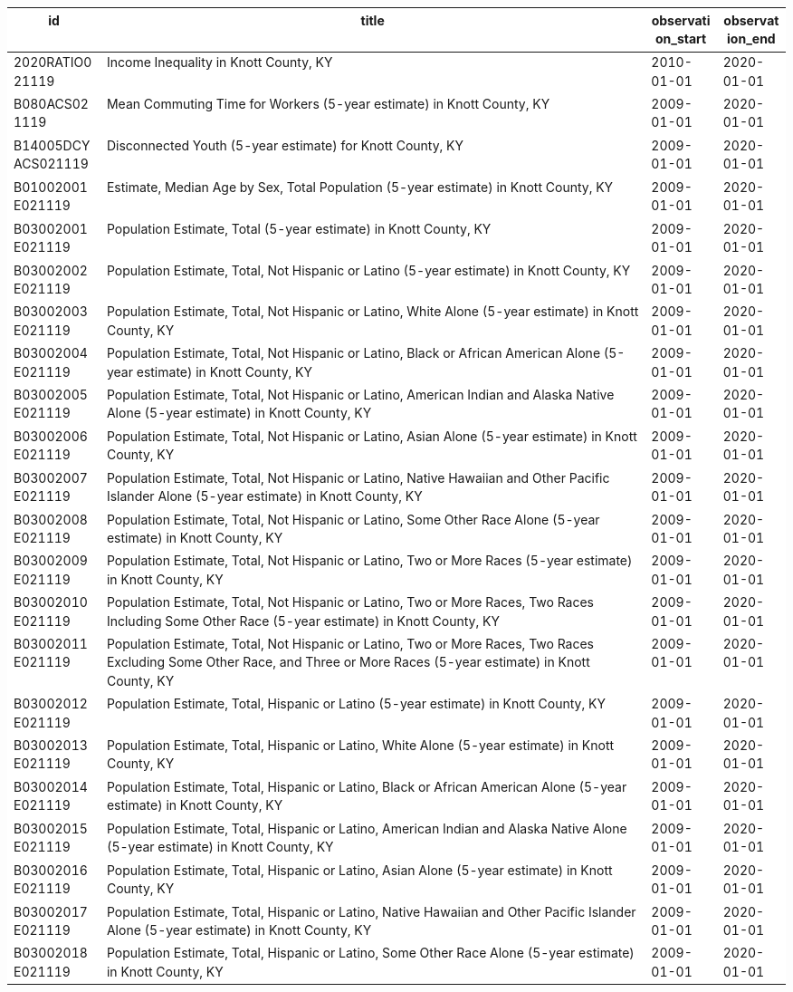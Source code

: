| id                        | title                                                                                                                                                                     | observation_start   | observation_end   |
|---------------------------|---------------------------------------------------------------------------------------------------------------------------------------------------------------------------|---------------------|-------------------|
| 2020RATIO021119           | Income Inequality in Knott County, KY                                                                                                                                     | 2010-01-01          | 2020-01-01        |
| B080ACS021119             | Mean Commuting Time for Workers (5-year estimate) in Knott County, KY                                                                                                     | 2009-01-01          | 2020-01-01        |
| B14005DCYACS021119        | Disconnected Youth (5-year estimate) for Knott County, KY                                                                                                                 | 2009-01-01          | 2020-01-01        |
| B01002001E021119          | Estimate, Median Age by Sex, Total Population (5-year estimate) in Knott County, KY                                                                                       | 2009-01-01          | 2020-01-01        |
| B03002001E021119          | Population Estimate, Total (5-year estimate) in Knott County, KY                                                                                                          | 2009-01-01          | 2020-01-01        |
| B03002002E021119          | Population Estimate, Total, Not Hispanic or Latino (5-year estimate) in Knott County, KY                                                                                  | 2009-01-01          | 2020-01-01        |
| B03002003E021119          | Population Estimate, Total, Not Hispanic or Latino, White Alone (5-year estimate) in Knott County, KY                                                                     | 2009-01-01          | 2020-01-01        |
| B03002004E021119          | Population Estimate, Total, Not Hispanic or Latino, Black or African American Alone (5-year estimate) in Knott County, KY                                                 | 2009-01-01          | 2020-01-01        |
| B03002005E021119          | Population Estimate, Total, Not Hispanic or Latino, American Indian and Alaska Native Alone (5-year estimate) in Knott County, KY                                         | 2009-01-01          | 2020-01-01        |
| B03002006E021119          | Population Estimate, Total, Not Hispanic or Latino, Asian Alone (5-year estimate) in Knott County, KY                                                                     | 2009-01-01          | 2020-01-01        |
| B03002007E021119          | Population Estimate, Total, Not Hispanic or Latino, Native Hawaiian and Other Pacific Islander Alone (5-year estimate) in Knott County, KY                                | 2009-01-01          | 2020-01-01        |
| B03002008E021119          | Population Estimate, Total, Not Hispanic or Latino, Some Other Race Alone (5-year estimate) in Knott County, KY                                                           | 2009-01-01          | 2020-01-01        |
| B03002009E021119          | Population Estimate, Total, Not Hispanic or Latino, Two or More Races (5-year estimate) in Knott County, KY                                                               | 2009-01-01          | 2020-01-01        |
| B03002010E021119          | Population Estimate, Total, Not Hispanic or Latino, Two or More Races, Two Races Including Some Other Race (5-year estimate) in Knott County, KY                          | 2009-01-01          | 2020-01-01        |
| B03002011E021119          | Population Estimate, Total, Not Hispanic or Latino, Two or More Races, Two Races Excluding Some Other Race, and Three or More Races (5-year estimate) in Knott County, KY | 2009-01-01          | 2020-01-01        |
| B03002012E021119          | Population Estimate, Total, Hispanic or Latino (5-year estimate) in Knott County, KY                                                                                      | 2009-01-01          | 2020-01-01        |
| B03002013E021119          | Population Estimate, Total, Hispanic or Latino, White Alone (5-year estimate) in Knott County, KY                                                                         | 2009-01-01          | 2020-01-01        |
| B03002014E021119          | Population Estimate, Total, Hispanic or Latino, Black or African American Alone (5-year estimate) in Knott County, KY                                                     | 2009-01-01          | 2020-01-01        |
| B03002015E021119          | Population Estimate, Total, Hispanic or Latino, American Indian and Alaska Native Alone (5-year estimate) in Knott County, KY                                             | 2009-01-01          | 2020-01-01        |
| B03002016E021119          | Population Estimate, Total, Hispanic or Latino, Asian Alone (5-year estimate) in Knott County, KY                                                                         | 2009-01-01          | 2020-01-01        |
| B03002017E021119          | Population Estimate, Total, Hispanic or Latino, Native Hawaiian and Other Pacific Islander Alone (5-year estimate) in Knott County, KY                                    | 2009-01-01          | 2020-01-01        |
| B03002018E021119          | Population Estimate, Total, Hispanic or Latino, Some Other Race Alone (5-year estimate) in Knott County, KY                                                               | 2009-01-01          | 2020-01-01        |